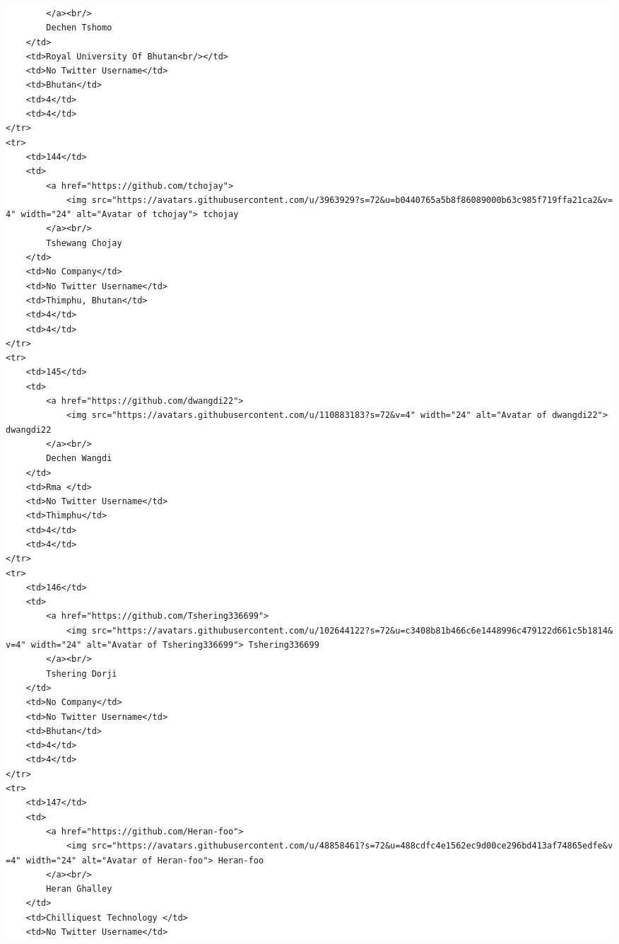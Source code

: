			</a><br/>
			Dechen Tshomo
		</td>
		<td>Royal University Of Bhutan<br/></td>
		<td>No Twitter Username</td>
		<td>Bhutan</td>
		<td>4</td>
		<td>4</td>
	</tr>
	<tr>
		<td>144</td>
		<td>
			<a href="https://github.com/tchojay">
				<img src="https://avatars.githubusercontent.com/u/3963929?s=72&u=b0440765a5b8f86089000b63c985f719ffa21ca2&v=4" width="24" alt="Avatar of tchojay"> tchojay
			</a><br/>
			Tshewang Chojay
		</td>
		<td>No Company</td>
		<td>No Twitter Username</td>
		<td>Thimphu, Bhutan</td>
		<td>4</td>
		<td>4</td>
	</tr>
	<tr>
		<td>145</td>
		<td>
			<a href="https://github.com/dwangdi22">
				<img src="https://avatars.githubusercontent.com/u/110883183?s=72&v=4" width="24" alt="Avatar of dwangdi22"> dwangdi22
			</a><br/>
			Dechen Wangdi
		</td>
		<td>Rma </td>
		<td>No Twitter Username</td>
		<td>Thimphu</td>
		<td>4</td>
		<td>4</td>
	</tr>
	<tr>
		<td>146</td>
		<td>
			<a href="https://github.com/Tshering336699">
				<img src="https://avatars.githubusercontent.com/u/102644122?s=72&u=c3408b81b466c6e1448996c479122d661c5b1814&v=4" width="24" alt="Avatar of Tshering336699"> Tshering336699
			</a><br/>
			Tshering Dorji
		</td>
		<td>No Company</td>
		<td>No Twitter Username</td>
		<td>Bhutan</td>
		<td>4</td>
		<td>4</td>
	</tr>
	<tr>
		<td>147</td>
		<td>
			<a href="https://github.com/Heran-foo">
				<img src="https://avatars.githubusercontent.com/u/48858461?s=72&u=488cdfc4e1562ec9d00ce296bd413af74865edfe&v=4" width="24" alt="Avatar of Heran-foo"> Heran-foo
			</a><br/>
			Heran Ghalley
		</td>
		<td>Chilliquest Technology </td>
		<td>No Twitter Username</td>
